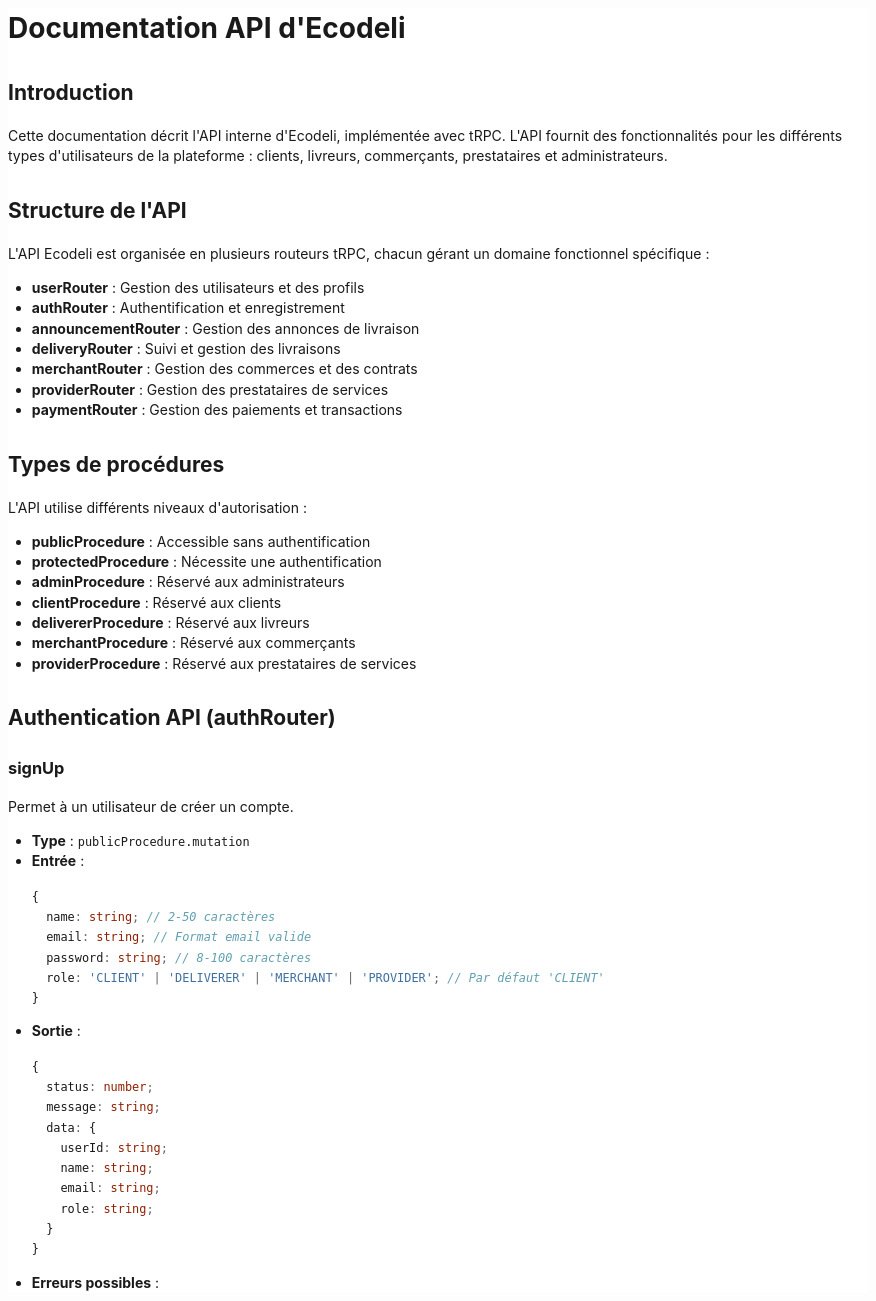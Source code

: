 # Documentation API d'Ecodeli

## Introduction

Cette documentation décrit l'API interne d'Ecodeli, implémentée avec tRPC. L'API fournit des fonctionnalités pour les différents types d'utilisateurs de la plateforme : clients, livreurs, commerçants, prestataires et administrateurs.

## Structure de l'API

L'API Ecodeli est organisée en plusieurs routeurs tRPC, chacun gérant un domaine fonctionnel spécifique :

- **userRouter** : Gestion des utilisateurs et des profils
- **authRouter** : Authentification et enregistrement
- **announcementRouter** : Gestion des annonces de livraison
- **deliveryRouter** : Suivi et gestion des livraisons
- **merchantRouter** : Gestion des commerces et des contrats
- **providerRouter** : Gestion des prestataires de services
- **paymentRouter** : Gestion des paiements et transactions

## Types de procédures

L'API utilise différents niveaux d'autorisation :

- **publicProcedure** : Accessible sans authentification
- **protectedProcedure** : Nécessite une authentification
- **adminProcedure** : Réservé aux administrateurs
- **clientProcedure** : Réservé aux clients
- **delivererProcedure** : Réservé aux livreurs
- **merchantProcedure** : Réservé aux commerçants
- **providerProcedure** : Réservé aux prestataires de services

## Authentication API (authRouter)

### signUp

Permet à un utilisateur de créer un compte.

- **Type** : `publicProcedure.mutation`
- **Entrée** :
  ```typescript
  {
    name: string; // 2-50 caractères
    email: string; // Format email valide
    password: string; // 8-100 caractères
    role: 'CLIENT' | 'DELIVERER' | 'MERCHANT' | 'PROVIDER'; // Par défaut 'CLIENT'
  }
  ```
- **Sortie** :
  ```typescript
  {
    status: number;
    message: string;
    data: {
      userId: string;
      name: string;
      email: string;
      role: string;
    }
  }
  ```
- **Erreurs possibles** :